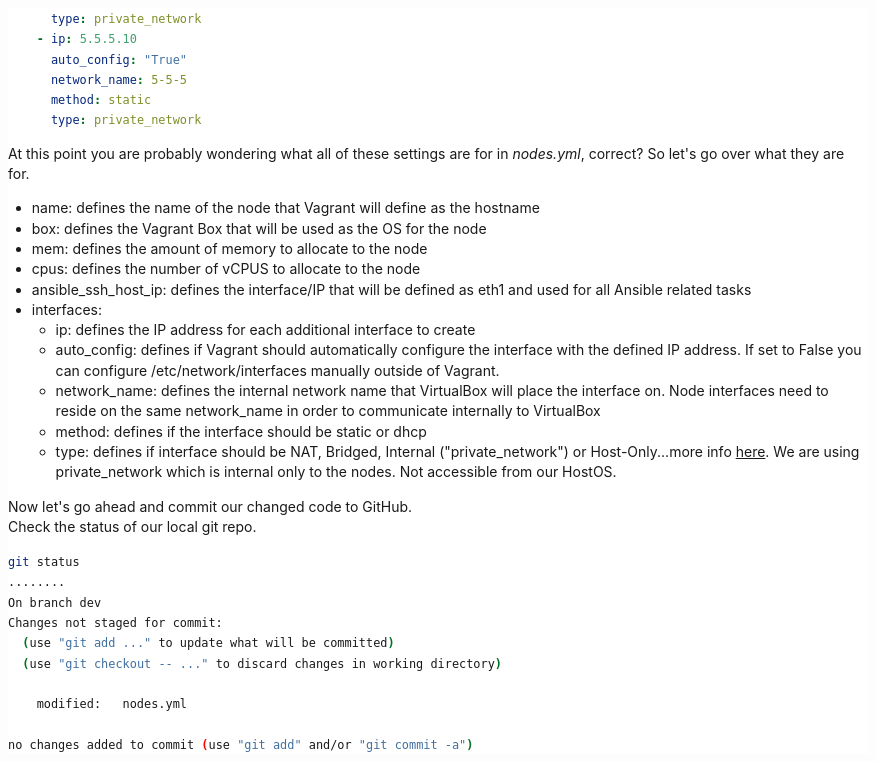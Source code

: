 ```yaml
      type: private_network
    - ip: 5.5.5.10
      auto_config: "True"
      network_name: 5-5-5
      method: static
      type: private_network
```

At this point you are probably wondering what all of these settings are
for in _nodes.yml_, correct? So let's go over what they are for.

-   name: defines the name of the node that Vagrant will define as the
    hostname
-   box: defines the Vagrant Box that will be used as the OS for the
    node
-   mem: defines the amount of memory to allocate to the node
-   cpus: defines the number of vCPUS to allocate to the node
-   ansible_ssh_host_ip: defines the interface/IP that will be
    defined as eth1 and used for all Ansible related tasks
-   interfaces:
    -   ip: defines the IP address for each additional interface to
        create
    -   auto_config: defines if Vagrant should automatically configure
        the interface with the defined IP address. If set to False you
        can configure /etc/network/interfaces manually outside of
        Vagrant.
    -   network_name: defines the internal network name that VirtualBox
        will place the interface on. Node interfaces need to reside on
        the same network_name in order to communicate internally to
        VirtualBox
    -   method: defines if the interface should be static or dhcp
    -   type: defines if interface should be NAT, Bridged, Internal
        ("private_network") or Host-Only...more info
        [here](https://www.virtualbox.org/manual/ch06.html). We are
        using private_network which is internal only to the nodes. Not
        accessible from our HostOS.

Now let's go ahead and commit our changed code to GitHub.\
Check the status of our local git repo.

```bash
git status
........
On branch dev
Changes not staged for commit:
  (use "git add ..." to update what will be committed)
  (use "git checkout -- ..." to discard changes in working directory)

    modified:   nodes.yml

no changes added to commit (use "git add" and/or "git commit -a")
```
